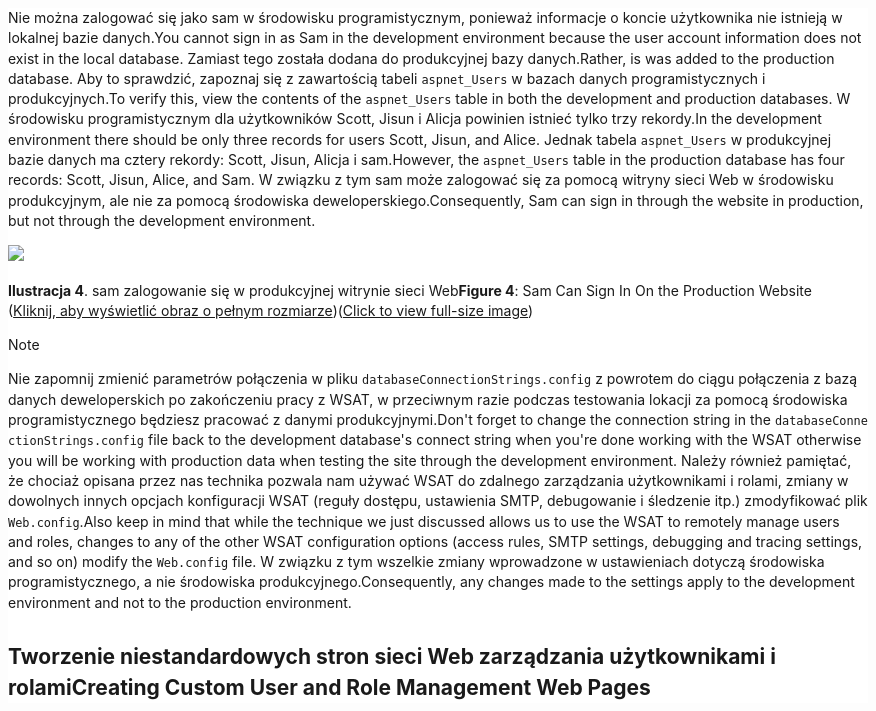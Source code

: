 <span data-ttu-id="b6f9c-157">Nie można zalogować się jako sam w środowisku programistycznym, ponieważ informacje o koncie użytkownika nie istnieją w lokalnej bazie danych.</span><span class="sxs-lookup"><span data-stu-id="b6f9c-157">You cannot sign in as Sam in the development environment because the user account information does not exist in the local database.</span></span> <span data-ttu-id="b6f9c-158">Zamiast tego została dodana do produkcyjnej bazy danych.</span><span class="sxs-lookup"><span data-stu-id="b6f9c-158">Rather, is was added to the production database.</span></span> <span data-ttu-id="b6f9c-159">Aby to sprawdzić, zapoznaj się z zawartością tabeli `aspnet_Users` w bazach danych programistycznych i produkcyjnych.</span><span class="sxs-lookup"><span data-stu-id="b6f9c-159">To verify this, view the contents of the `aspnet_Users` table in both the development and production databases.</span></span> <span data-ttu-id="b6f9c-160">W środowisku programistycznym dla użytkowników Scott, Jisun i Alicja powinien istnieć tylko trzy rekordy.</span><span class="sxs-lookup"><span data-stu-id="b6f9c-160">In the development environment there should be only three records for users Scott, Jisun, and Alice.</span></span> <span data-ttu-id="b6f9c-161">Jednak tabela `aspnet_Users` w produkcyjnej bazie danych ma cztery rekordy: Scott, Jisun, Alicja i sam.</span><span class="sxs-lookup"><span data-stu-id="b6f9c-161">However, the `aspnet_Users` table in the production database has four records: Scott, Jisun, Alice, and Sam.</span></span> <span data-ttu-id="b6f9c-162">W związku z tym sam może zalogować się za pomocą witryny sieci Web w środowisku produkcyjnym, ale nie za pomocą środowiska deweloperskiego.</span><span class="sxs-lookup"><span data-stu-id="b6f9c-162">Consequently, Sam can sign in through the website in production, but not through the development environment.</span></span>

[![](users-and-roles-on-the-production-website-cs/_static/image11.png)](users-and-roles-on-the-production-website-cs/_static/image10.png)

<span data-ttu-id="b6f9c-163">**Ilustracja 4**. sam zalogowanie się w produkcyjnej witrynie sieci Web</span><span class="sxs-lookup"><span data-stu-id="b6f9c-163">**Figure 4**: Sam Can Sign In On the Production Website</span></span>  
<span data-ttu-id="b6f9c-164">([Kliknij, aby wyświetlić obraz o pełnym rozmiarze](users-and-roles-on-the-production-website-cs/_static/image12.png))</span><span class="sxs-lookup"><span data-stu-id="b6f9c-164">([Click to view full-size image](users-and-roles-on-the-production-website-cs/_static/image12.png))</span></span>

> [!NOTE]
> <span data-ttu-id="b6f9c-165">Nie zapomnij zmienić parametrów połączenia w pliku `databaseConnectionStrings.config` z powrotem do ciągu połączenia z bazą danych deweloperskich po zakończeniu pracy z WSAT, w przeciwnym razie podczas testowania lokacji za pomocą środowiska programistycznego będziesz pracować z danymi produkcyjnymi.</span><span class="sxs-lookup"><span data-stu-id="b6f9c-165">Don't forget to change the connection string in the `databaseConnectionStrings.config` file back to the development database's connect string when you're done working with the WSAT otherwise you will be working with production data when testing the site through the development environment.</span></span> <span data-ttu-id="b6f9c-166">Należy również pamiętać, że chociaż opisana przez nas technika pozwala nam używać WSAT do zdalnego zarządzania użytkownikami i rolami, zmiany w dowolnych innych opcjach konfiguracji WSAT (reguły dostępu, ustawienia SMTP, debugowanie i śledzenie itp.) zmodyfikować plik `Web.config`.</span><span class="sxs-lookup"><span data-stu-id="b6f9c-166">Also keep in mind that while the technique we just discussed allows us to use the WSAT to remotely manage users and roles, changes to any of the other WSAT configuration options (access rules, SMTP settings, debugging and tracing settings, and so on) modify the `Web.config` file.</span></span> <span data-ttu-id="b6f9c-167">W związku z tym wszelkie zmiany wprowadzone w ustawieniach dotyczą środowiska programistycznego, a nie środowiska produkcyjnego.</span><span class="sxs-lookup"><span data-stu-id="b6f9c-167">Consequently, any changes made to the settings apply to the development environment and not to the production environment.</span></span>

## <a name="creating-custom-user-and-role-management-web-pages"></a><span data-ttu-id="b6f9c-168">Tworzenie niestandardowych stron sieci Web zarządzania użytkownikami i rolami</span><span class="sxs-lookup"><span data-stu-id="b6f9c-168">Creating Custom User and Role Management Web Pages</span></span>
